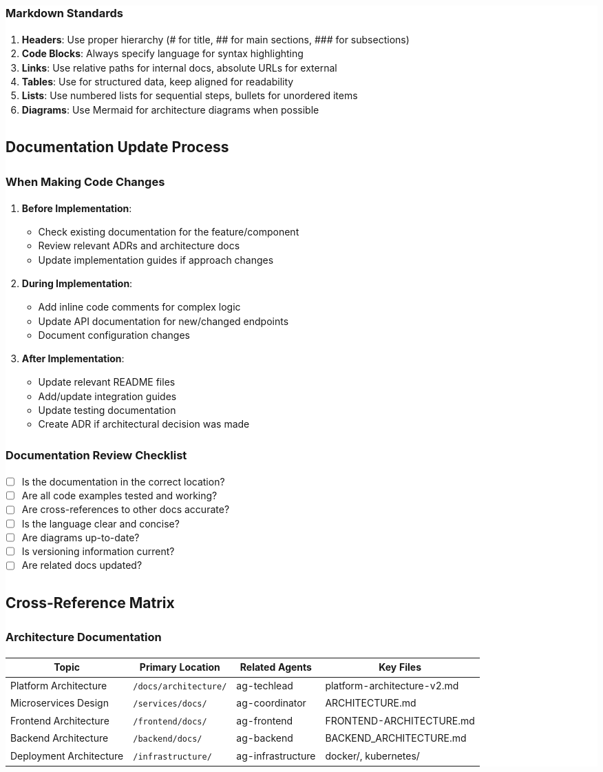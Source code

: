 ### Markdown Standards

1. **Headers**: Use proper hierarchy (# for title, ## for main sections, ### for subsections)
2. **Code Blocks**: Always specify language for syntax highlighting
3. **Links**: Use relative paths for internal docs, absolute URLs for external
4. **Tables**: Use for structured data, keep aligned for readability
5. **Lists**: Use numbered lists for sequential steps, bullets for unordered items
6. **Diagrams**: Use Mermaid for architecture diagrams when possible

## Documentation Update Process

### When Making Code Changes

1. **Before Implementation**:
   - Check existing documentation for the feature/component
   - Review relevant ADRs and architecture docs
   - Update implementation guides if approach changes

2. **During Implementation**:
   - Add inline code comments for complex logic
   - Update API documentation for new/changed endpoints
   - Document configuration changes

3. **After Implementation**:
   - Update relevant README files
   - Add/update integration guides
   - Update testing documentation
   - Create ADR if architectural decision was made

### Documentation Review Checklist

- [ ] Is the documentation in the correct location?
- [ ] Are all code examples tested and working?
- [ ] Are cross-references to other docs accurate?
- [ ] Is the language clear and concise?
- [ ] Are diagrams up-to-date?
- [ ] Is versioning information current?
- [ ] Are related docs updated?

## Cross-Reference Matrix

### Architecture Documentation
| Topic | Primary Location | Related Agents | Key Files |
|-------|-----------------|----------------|-----------|
| Platform Architecture | `/docs/architecture/` | ag-techlead | platform-architecture-v2.md |
| Microservices Design | `/services/docs/` | ag-coordinator | ARCHITECTURE.md |
| Frontend Architecture | `/frontend/docs/` | ag-frontend | FRONTEND-ARCHITECTURE.md |
| Backend Architecture | `/backend/docs/` | ag-backend | BACKEND_ARCHITECTURE.md |
| Deployment Architecture | `/infrastructure/` | ag-infrastructure | docker/, kubernetes/ |

